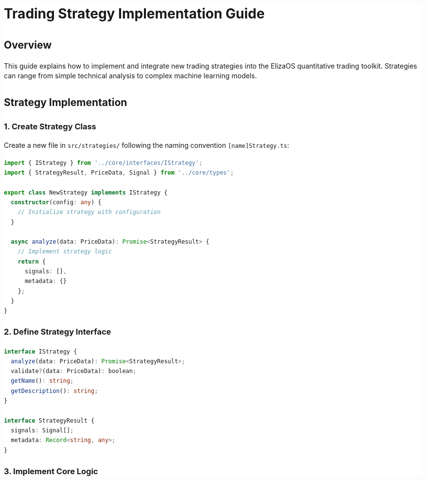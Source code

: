 # Trading Strategy Implementation Guide

## Overview

This guide explains how to implement and integrate new trading strategies into the ElizaOS quantitative trading toolkit. Strategies can range from simple technical analysis to complex machine learning models.

## Strategy Implementation

### 1. Create Strategy Class

Create a new file in `src/strategies/` following the naming convention `[name]Strategy.ts`:

```typescript
import { IStrategy } from '../core/interfaces/IStrategy';
import { StrategyResult, PriceData, Signal } from '../core/types';

export class NewStrategy implements IStrategy {
  constructor(config: any) {
    // Initialize strategy with configuration
  }

  async analyze(data: PriceData): Promise<StrategyResult> {
    // Implement strategy logic
    return {
      signals: [],
      metadata: {}
    };
  }
}
```

### 2. Define Strategy Interface

```typescript
interface IStrategy {
  analyze(data: PriceData): Promise<StrategyResult>;
  validate?(data: PriceData): boolean;
  getName(): string;
  getDescription(): string;
}

interface StrategyResult {
  signals: Signal[];
  metadata: Record<string, any>;
}
```

### 3. Implement Core Logic
